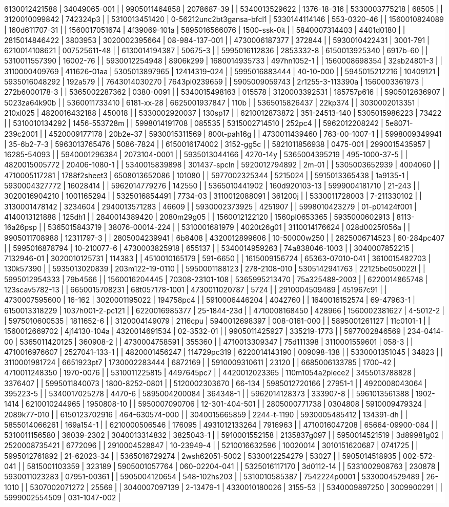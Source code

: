 6130012421588 | 34049065-001 |  | 9905011464858 | 2078687-39 |  | 5340013529622 | 1376-18-316 | 
5330003775218 | 68505 |  | 3120010099842 | 742324p3 |  | 5310013451420 | 0-56212unc2bt3gansa-bfcl1 | 
5330144114146 | 553-0320-46 |  | 1560010824089 | 160d611707-31 |  | 1560017051674 | 4f39069-101a | 
5895016566076 | 1500-ssk-0it |  | 5840007314403 | 4401d0180 |  | 2815014846422 | 3803953 | 
3020002395664 | 08-984-137-001 |  | 4730006187377 | 372844 |  | 5930010422431 | 3001-791 | 
6210014108621 | 007525611-48 |  | 6130014194387 | 50675-3 |  | 5995016112836 | 2853332-8 | 
6150013925340 | 6917b-60 |  | 5310011557390 | 16002-76 |  | 5930012254948 | 8906k299 | 
1680014935733 | 497hn1052-1 |  | 1560008698354 | 32sb24801-3 |  | 3110000409769 | 411626-01aa | 
5305013897965 | 12414319-024 |  | 5995016883444 | 40-10-000 |  | 5945015212216 | 10409121 | 
5935016048292 | 192a579 |  | 7643014030270 | 7643pl0239659 |  | 5905009059743 | 2r1255-3-113390a | 
1560003361973 | 272b6000178-3 |  | 5365002287362 | 0380-0091 |  | 5340015498163 | 015578 | 
3120003392531 | 185757p616 |  | 5905012636907 | 5023za64k90b |  | 5360011733410 | 6181-xx-28 | 
6625001937847 | 110b |  | 5365015826437 | 22kp374 |  | 3030002013351 | 210xl025 | 
4820016432188 | 450018 |  | 5330002920037 | 130sp17 |  | 6210012873872 | 351-24513-140 | 
5305015986223 | 73422 |  | 5310010134292 | 1456-553728m |  | 5998014191708 | 085535 | 
5315002714510 | 252pc4 |  | 5962012208242 | 5e8071-239c2001 |  | 4520009177178 | 20b2e-37 | 
5930015311569 | 800t-pah16g |  | 4730011439460 | 763-00-1007-1 |  | 5998009349941 | 35-6b2-7-3 | 
5963013765476 | 5086-7824 |  | 6150016174002 | 3152-gg5c |  | 5821011856938 | 0475-001 | 
2990015435957 | 16285-54093 |  | 5940001296384 | 2073104-0001 |  | 5935013044166 | 4270-14y | 
5365004395219 | 495-1000-37-5 |  | 4820015005772 | 20406-1080-1 |  | 5340015839898 | 301437-spcln | 
5920012794892 | 2m-01 |  | 5305003652939 | 4004060 |  | 4710005117281 | 1788f2sheet3 | 
6508013652086 | 101080 |  | 5977002325344 | 5215024 |  | 5915013365438 | 1a9135-1 | 
5930004327772 | 16028414 |  | 5962014779276 | 142550 |  | 5365010441902 | 160d920103-13 | 
5999004181710 | 21-243 |  | 3020016904210 | 1001165294 |  | 5325016854491 | 7734-03 | 
3110012088091 | 361200j |  | 5330011728003 | 7-211330102 |  | 3130001478142 | 3234604 | 
2940013571283 | 46609 |  | 5930002373925 | 4251907 |  | 5998010423279 | 01-p01424f001 | 
4140013121888 | 125dh1 |  | 2840014389420 | 2080m29g05 |  | 1560012122120 | 1560pl0653365 | 
5935000602913 | 8113-16a26psp |  | 5365015843719 | 38076-00014-224 |  | 5310001681979 | 4020t26g01 | 
3110014176624 | 028d0025f056a |  | 9905011708988 | 12311797-3 |  | 2805004239941 | 6b8408 | 
4320012899606 | 10-50000w250 |  | 2825006714523 | 60-284pc407 |  | 5995016878794 | 10-210077-6 | 
4730003825918 | 655137 |  | 5340014959263 | 74a838046-1003 |  | 3040007852215 | 7132946-01 | 
3020010125731 | 114383 |  | 4510010165179 | 591-6650 |  | 1615009156724 | 65363-07010-041 | 
3610015482703 | 130k57390 |  | 5935013020839 | 203m122-19-0110 |  | 5950001188123 | 278-2108-010 | 
5305142941763 | 22125be050022l |  | 5995012954333 | 79b4566 |  | 1560016204445 | 70308-23101-108 | 
5365995213470 | 75a325488-2003 |  | 6220014865748 | 123scav5782-13 |  | 6650015708231 | 68t057178-1001 | 
4730011020787 | 5724 |  | 2910004509489 | 451967c91 |  | 4730007595600 | 16-162 | 
3020001195022 | 194758pc4 |  | 5910006446204 | 4042760 |  | 1640016152574 | 69-47963-1 | 
6150013318229 | 1037h001-2-pc121 |  | 6220016985377 | 25-1844-23d |  | 4710008168450 | 428966 | 
1560002381627 | 4-5012-2 |  | 5975010600535 | 1811652-6 |  | 3120004149079 | 2116cpu | 
5940012698397 | 008-0161-000 |  | 5895001261127 | 11c0101-1 |  | 1560012669702 | 4j14130-104a | 
4320014691534 | 02-3532-01 |  | 9905011425927 | 335219-1773 |  | 5977002846569 | 234-0414-00 | 
5365011420125 | 360908-2 |  | 4730004758591 | 355360 |  | 4710013309347 | 75d111398 | 
3110001559601 | 058-3 |  | 4710016976607 | 2527041-133-1 |  | 4820001456247 | 114729pc319 | 
6220014143190 | 009098-138 |  | 5330001351045 | 34823 |  | 3110001981724 | 6651923pt7 | 
1730002283444 | 6872169 |  | 5910009310611 | 23120 |  | 6685006133785 | 1700-42 | 
4710011248350 | 1970-0076 |  | 5310011225815 | 4497645pc7 |  | 4420012023365 | 110m1054a2piece2 | 
3455013788828 | 3376407 |  | 5995011840073 | 1800-8252-0801 |  | 5120002303670 | 66-134 | 
5985012720166 | 27951-1 |  | 4920008043064 | 395223-5 |  | 5340017025278 | 4470-6 | 
5895004200084 | 364348-1 |  | 5962014128373 | 333907-8 |  | 5961013561388 | 1902-1414 | 
6210010244965 | 1950808-10 |  | 5950007090706 | 12-301-404-501 |  | 2805000771738 | 0304808 | 
5910009479324 | 2089k77-010 |  | 6150123702916 | 464-630574-000 |  | 3040015665859 | 2244-t-1190 | 
5930005485412 | 134391-dh |  | 5855014066261 | 169a154-1 |  | 6210000506546 | 176095 | 
4931012133264 | 7916963 |  | 4710016047208 | 65664-09900-084 |  | 5310011156580 | 36039-2302 | 
3040013314832 | 3825043-1 |  | 5910001552158 | 2135837g097 |  | 5950014521519 | 3d89981g02 | 
2520008735421 | 6772096 |  | 2910004528847 | 10-23949-4 |  | 5210016632596 | 10020014 | 
3010151620687 | 0741725 |  | 5995012761892 | 21-62023-34 |  | 5365016729274 | 2wsh62051-5002 | 
5330012254279 | 53027 |  | 5905014518935 | 002-572-041 |  | 5815001103359 | 323189 | 
5905001057764 | 060-02204-041 |  | 5325016117170 | 3d0112-14 |  | 5331002908763 | 230878 | 
5930011023283 | 07951-00361 |  | 5905004120654 | 548-102hs203 |  | 5310010585387 | 7542224p0001 | 
5330004529489 | 26-1010 |  | 5307002071272 | 25569 |  | 3040007097139 | 2-13479-1 | 
4330010180026 | 3155-53 |  | 5340009897250 | 3009900291 |  | 5999002554509 | 031-1047-002 | 